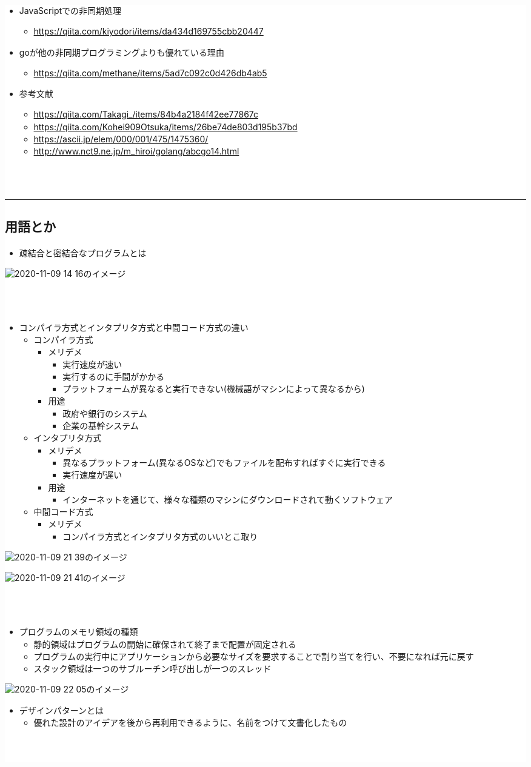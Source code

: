 - JavaScriptでの非同期処理
    - https://qiita.com/kiyodori/items/da434d169755cbb20447

- goが他の非同期プログラミングよりも優れている理由
    - https://qiita.com/methane/items/5ad7c092c0d426db4ab5

- 参考文献
    - https://qiita.com/Takagi_/items/84b4a2184f42ee77867c
    - https://qiita.com/Kohei909Otsuka/items/26be74de803d195b37bd
    - https://ascii.jp/elem/000/001/475/1475360/
    - http://www.nct9.ne.jp/m_hiroi/golang/abcgo14.html

<br></br>

---

## 用語とか
- 疎結合と密結合なプログラムとは

![2020-11-09 14 16のイメージ](https://user-images.githubusercontent.com/53253817/98502819-57e50e00-2296-11eb-822e-63333d8c07e0.jpeg)

<br></br>

- コンパイラ方式とインタプリタ方式と中間コード方式の違い
    - コンパイラ方式
        - メリデメ
            - 実行速度が速い
            - 実行するのに手間がかかる
            - プラットフォームが異なると実行できない(機械語がマシンによって異なるから)
        - 用途
            - 政府や銀行のシステム
            - 企業の基幹システム
    - インタプリタ方式
        - メリデメ
            - 異なるプラットフォーム(異なるOSなど)でもファイルを配布すればすぐに実行できる
            - 実行速度が遅い
        - 用途
            - インターネットを通じて、様々な種類のマシンにダウンロードされて動くソフトウェア
    - 中間コード方式
        - メリデメ
            - コンパイラ方式とインタプリタ方式のいいとこ取り

![2020-11-09 21 39のイメージ](https://user-images.githubusercontent.com/53253817/98542332-14a99000-22d4-11eb-9db5-e90fc39815cf.jpeg)

![2020-11-09 21 41のイメージ](https://user-images.githubusercontent.com/53253817/98542519-681bde00-22d4-11eb-9d9c-1ae898bad5fe.jpeg)


<br></br>

- プログラムのメモリ領域の種類
    - 静的領域はプログラムの開始に確保されて終了まで配置が固定される
    - プログラムの実行中にアプリケーションから必要なサイズを要求することで割り当てを行い、不要になれば元に戻す
    - スタック領域は一つのサブルーチン呼び出しが一つのスレッド

![2020-11-09 22 05のイメージ](https://user-images.githubusercontent.com/53253817/98544681-ae267100-22d7-11eb-9c61-1cd65a2d8081.jpeg)

- デザインパターンとは
    - 優れた設計のアイデアを後から再利用できるように、名前をつけて文書化したもの

<br></br>